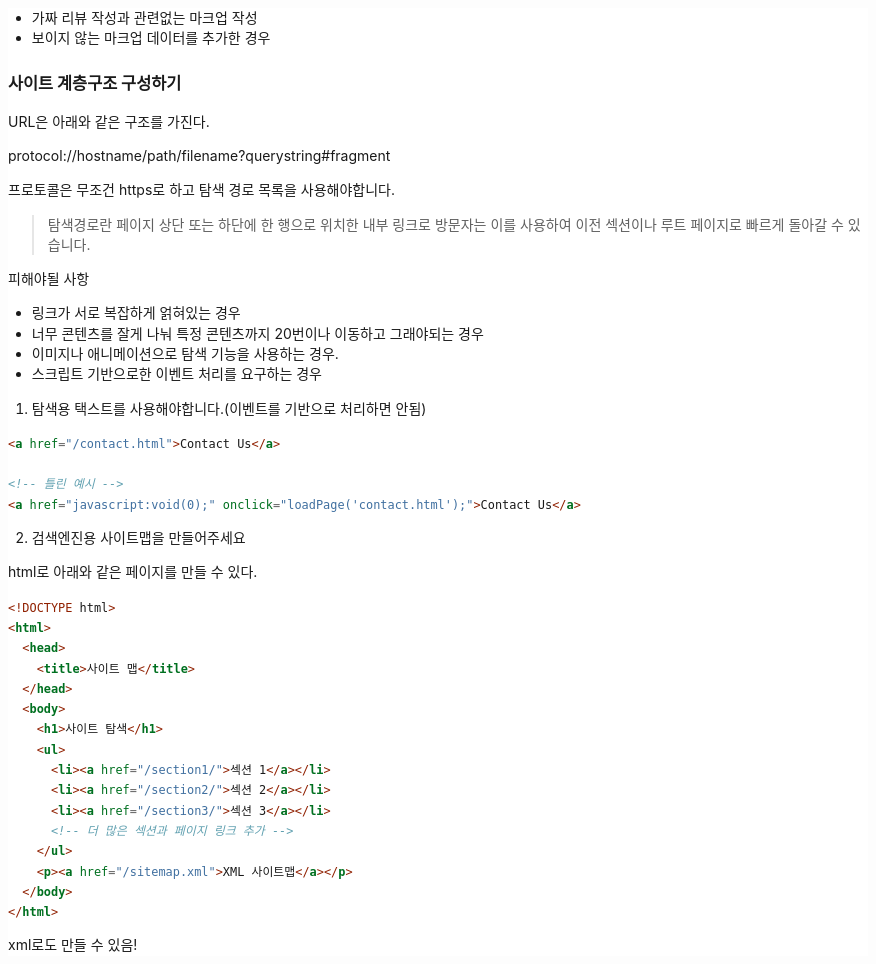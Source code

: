- 가짜 리뷰 작성과 관련없는 마크업 작성
- 보이지 않는 마크업 데이터를 추가한 경우

### 사이트 계층구조 구성하기

URL은 아래와 같은 구조를 가진다.

protocol://hostname/path/filename?querystring#fragment

프로토콜은 무조건 https로 하고 탐색 경로 목록을 사용해야합니다.

> 탐색경로란 페이지 상단 또는 하단에 한 행으로 위치한 내부 링크로 방문자는 이를 사용하여 이전 섹션이나 루트 페이지로 빠르게 돌아갈 수 있습니다.

피해야될 사항

- 링크가 서로 복잡하게 얽혀있는 경우
- 너무 콘텐츠를 잘게 나눠 특정 콘텐츠까지 20번이나 이동하고 그래야되는 경우
- 이미지나 애니메이션으로 탐색 기능을 사용하는 경우.
- 스크립트 기반으로한 이벤트 처리를 요구하는 경우

```html

```

1. 탐색용 택스트를 사용해야합니다.(이벤트를 기반으로 처리하면 안됨)

```html
<a href="/contact.html">Contact Us</a>

<!-- 틀린 예시 -->
<a href="javascript:void(0);" onclick="loadPage('contact.html');">Contact Us</a>
```

2. 검색엔진용 사이트맵을 만들어주세요

html로 아래와 같은 페이지를 만들 수 있다.

```html
<!DOCTYPE html>
<html>
  <head>
    <title>사이트 맵</title>
  </head>
  <body>
    <h1>사이트 탐색</h1>
    <ul>
      <li><a href="/section1/">섹션 1</a></li>
      <li><a href="/section2/">섹션 2</a></li>
      <li><a href="/section3/">섹션 3</a></li>
      <!-- 더 많은 섹션과 페이지 링크 추가 -->
    </ul>
    <p><a href="/sitemap.xml">XML 사이트맵</a></p>
  </body>
</html>
```

xml로도 만들 수 있음!
